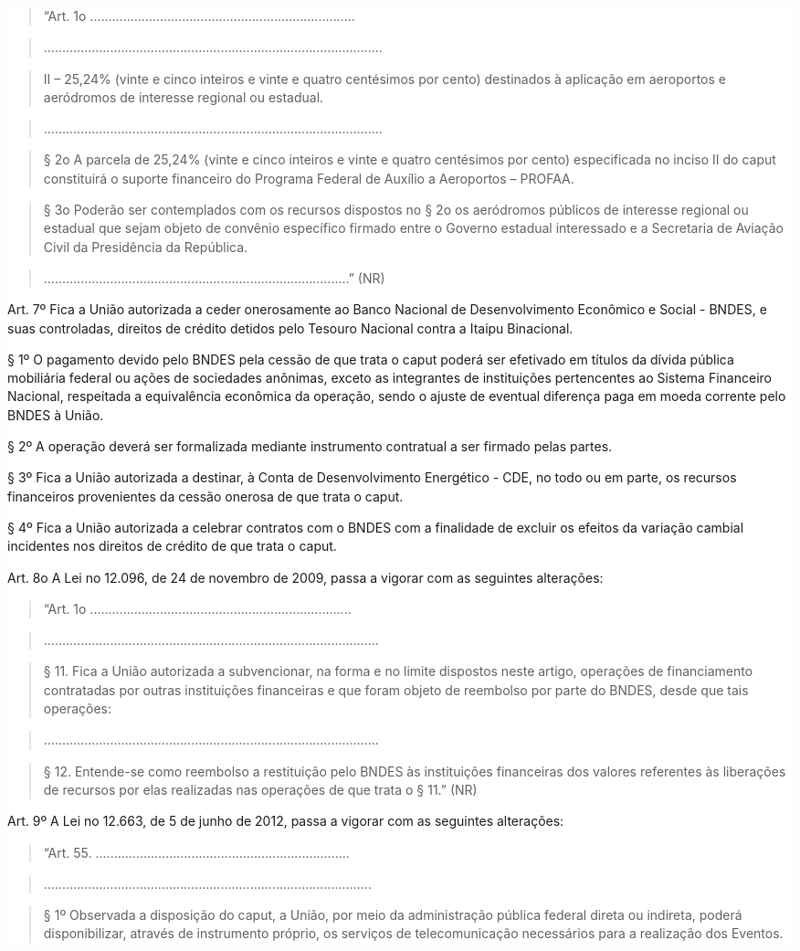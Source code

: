 > “Art. 1o  ........................................................................

> ............................................................................................

> II – 25,24% (vinte e cinco inteiros e vinte e quatro centésimos por cento) destinados à aplicação em aeroportos e aeródromos de interesse regional ou estadual.

> ............................................................................................

> § 2o A parcela de 25,24% (vinte e cinco inteiros e vinte e quatro centésimos por cento) especificada no inciso II do caput constituirá o suporte financeiro do Programa Federal de Auxílio a Aeroportos – PROFAA.

> § 3o Poderão ser contemplados com os recursos dispostos no § 2o os aeródromos públicos de interesse regional ou estadual que sejam objeto de convênio específico firmado entre o Governo estadual interessado e a Secretaria de Aviação Civil da Presidência da República.

> ...................................................................................” (NR)

Art. 7º  Fica a União autorizada a ceder onerosamente ao Banco Nacional de Desenvolvimento Econômico e Social - BNDES, e suas controladas, direitos de crédito detidos pelo Tesouro Nacional contra a Itaipu Binacional.

§ 1º O pagamento devido pelo BNDES pela cessão de que trata o caput poderá ser efetivado em títulos da dívida pública mobiliária federal ou ações de sociedades anônimas, exceto as integrantes de instituições pertencentes ao Sistema Financeiro Nacional, respeitada a equivalência econômica da operação, sendo o ajuste de eventual diferença paga em moeda corrente pelo BNDES à União.

§ 2º A operação deverá ser formalizada mediante instrumento contratual a ser firmado pelas partes.

§ 3º Fica a União autorizada a destinar, à Conta de Desenvolvimento Energético - CDE, no todo ou em parte, os recursos financeiros provenientes da cessão onerosa de que trata o caput.

§ 4º Fica a União autorizada a celebrar contratos com o BNDES com a finalidade de excluir os efeitos da variação cambial incidentes nos direitos de crédito de que trata o caput.

Art. 8o  A Lei no 12.096, de 24 de novembro de 2009, passa a vigorar com as seguintes alterações:

> “Art. 1o  .......................................................................

> ...........................................................................................

> § 11. Fica a União autorizada a subvencionar, na forma e no limite dispostos neste artigo, operações de financiamento contratadas por outras instituições financeiras e que foram objeto de reembolso por parte do BNDES, desde que tais operações:

> ...........................................................................................

> § 12. Entende-se como reembolso a restituição pelo BNDES às instituições financeiras dos valores referentes às liberações de recursos por elas realizadas nas operações de que trata o § 11.” (NR)

Art. 9º  A Lei no 12.663, de 5 de junho de 2012, passa a vigorar com as seguintes alterações:

> “Art. 55.  .....................................................................

> .........................................................................................

> § 1º Observada a disposição do caput, a União, por meio da administração pública federal direta ou indireta, poderá disponibilizar, através de instrumento próprio, os serviços de telecomunicação necessários para a realização dos Eventos.

